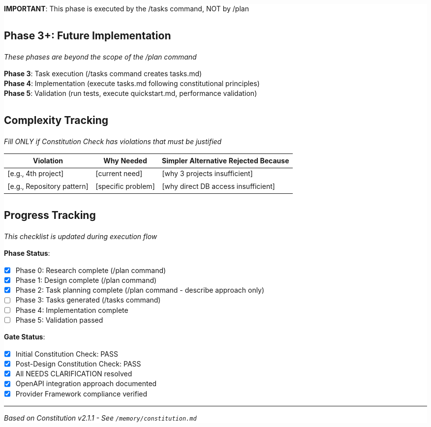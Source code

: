 **IMPORTANT**: This phase is executed by the /tasks command, NOT by /plan

## Phase 3+: Future Implementation
*These phases are beyond the scope of the /plan command*

**Phase 3**: Task execution (/tasks command creates tasks.md)  
**Phase 4**: Implementation (execute tasks.md following constitutional principles)  
**Phase 5**: Validation (run tests, execute quickstart.md, performance validation)

## Complexity Tracking
*Fill ONLY if Constitution Check has violations that must be justified*

| Violation | Why Needed | Simpler Alternative Rejected Because |
|-----------|------------|-------------------------------------|
| [e.g., 4th project] | [current need] | [why 3 projects insufficient] |
| [e.g., Repository pattern] | [specific problem] | [why direct DB access insufficient] |


## Progress Tracking
*This checklist is updated during execution flow*

**Phase Status**:
- [x] Phase 0: Research complete (/plan command)
- [x] Phase 1: Design complete (/plan command)
- [x] Phase 2: Task planning complete (/plan command - describe approach only)
- [ ] Phase 3: Tasks generated (/tasks command)
- [ ] Phase 4: Implementation complete
- [ ] Phase 5: Validation passed

**Gate Status**:
- [x] Initial Constitution Check: PASS
- [x] Post-Design Constitution Check: PASS
- [x] All NEEDS CLARIFICATION resolved
- [x] OpenAPI integration approach documented
- [x] Provider Framework compliance verified

---
*Based on Constitution v2.1.1 - See `/memory/constitution.md`*
